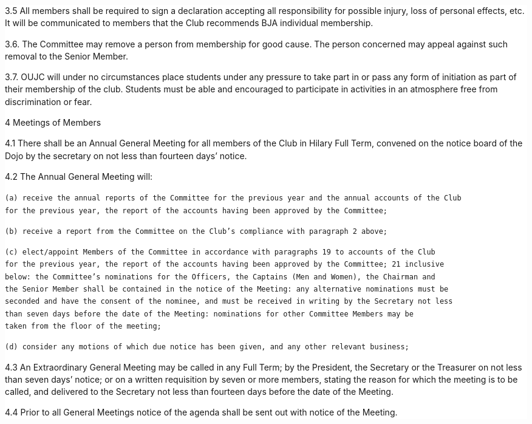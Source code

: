 3.5 All members shall be required to sign a declaration accepting all responsibility for possible injury,
loss of personal effects, etc. It will be communicated to members that the Club recommends BJA individual
membership.

3.6. The Committee may remove a person from membership for good cause. The person concerned may
appeal against such removal to the Senior Member.

3.7. OUJC will under no circumstances place students under any pressure to take part in or pass any form
of initiation as part of their membership of the club. Students must be able and encouraged to participate in
activities in an atmosphere free from discrimination or fear.

4 Meetings of Members

4.1 There shall be an Annual General Meeting for all members of the Club in Hilary Full Term, convened
on the notice board of the Dojo by the secretary on not less than fourteen days’ notice.


4.2 The Annual General Meeting will:

```
(a) receive the annual reports of the Committee for the previous year and the annual accounts of the Club
for the previous year, the report of the accounts having been approved by the Committee;
```
```
(b) receive a report from the Committee on the Club’s compliance with paragraph 2 above;
```
```
(c) elect/appoint Members of the Committee in accordance with paragraphs 19 to accounts of the Club
for the previous year, the report of the accounts having been approved by the Committee; 21 inclusive
below: the Committee’s nominations for the Officers, the Captains (Men and Women), the Chairman and
the Senior Member shall be contained in the notice of the Meeting: any alternative nominations must be
seconded and have the consent of the nominee, and must be received in writing by the Secretary not less
than seven days before the date of the Meeting: nominations for other Committee Members may be
taken from the floor of the meeting;
```
```
(d) consider any motions of which due notice has been given, and any other relevant business;
```
4.3 An Extraordinary General Meeting may be called in any Full Term; by the President, the Secretary or
the Treasurer on not less than seven days’ notice; or on a written requisition by seven or more members,
stating the reason for which the meeting is to be called, and delivered to the Secretary not less than
fourteen days before the date of the Meeting.

4.4 Prior to all General Meetings notice of the agenda shall be sent out with notice of the Meeting.
